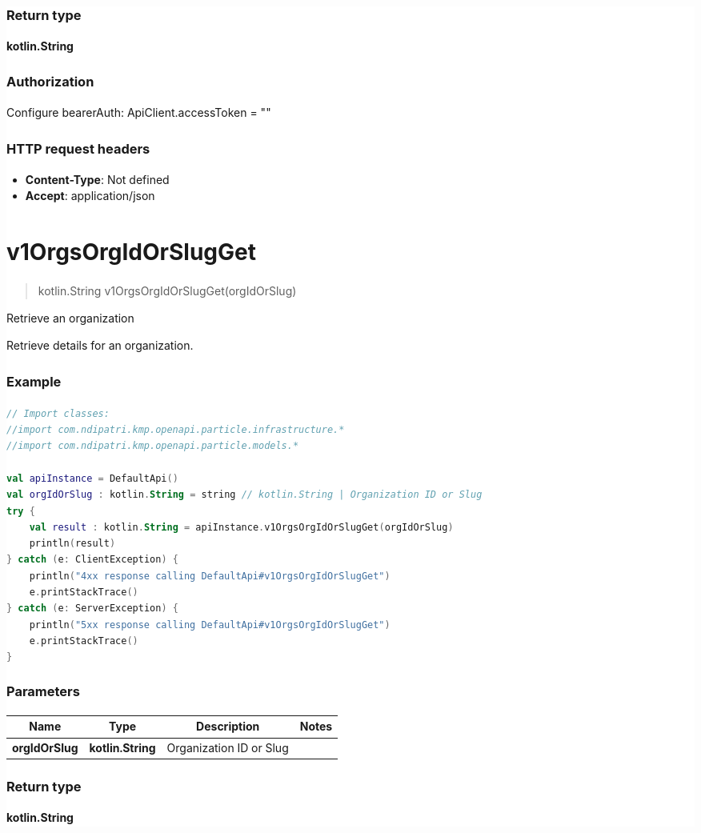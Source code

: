 ### Return type

**kotlin.String**

### Authorization


Configure bearerAuth:
    ApiClient.accessToken = ""

### HTTP request headers

 - **Content-Type**: Not defined
 - **Accept**: application/json

<a id="v1OrgsOrgIdOrSlugGet"></a>
# **v1OrgsOrgIdOrSlugGet**
> kotlin.String v1OrgsOrgIdOrSlugGet(orgIdOrSlug)

Retrieve an organization

Retrieve details for an organization.

### Example
```kotlin
// Import classes:
//import com.ndipatri.kmp.openapi.particle.infrastructure.*
//import com.ndipatri.kmp.openapi.particle.models.*

val apiInstance = DefaultApi()
val orgIdOrSlug : kotlin.String = string // kotlin.String | Organization ID or Slug
try {
    val result : kotlin.String = apiInstance.v1OrgsOrgIdOrSlugGet(orgIdOrSlug)
    println(result)
} catch (e: ClientException) {
    println("4xx response calling DefaultApi#v1OrgsOrgIdOrSlugGet")
    e.printStackTrace()
} catch (e: ServerException) {
    println("5xx response calling DefaultApi#v1OrgsOrgIdOrSlugGet")
    e.printStackTrace()
}
```

### Parameters
| Name | Type | Description  | Notes |
| ------------- | ------------- | ------------- | ------------- |
| **orgIdOrSlug** | **kotlin.String**| Organization ID or Slug | |

### Return type

**kotlin.String**
